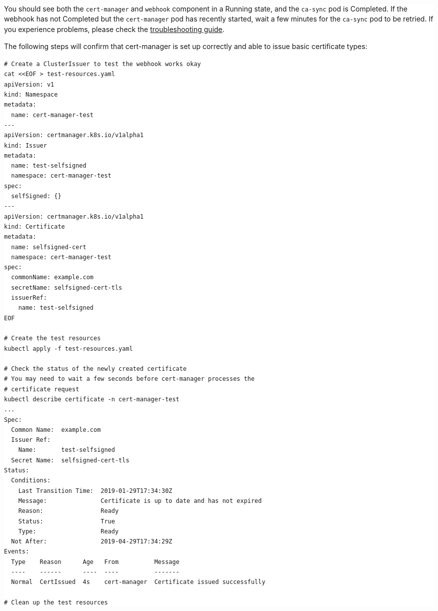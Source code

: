 You should see both the `cert-manager` and `webhook` component in a
Running state, and the `ca-sync` pod is Completed. If the webhook has
not Completed but the `cert-manager` pod has recently started, wait a
few minutes for the `ca-sync` pod to be retried. If you experience
problems, please check the
[troubleshooting guide](./troubleshooting.md).

The following steps will confirm that cert-manager is set up correctly
and able to issue basic certificate types:

```shell
# Create a ClusterIssuer to test the webhook works okay
cat <<EOF > test-resources.yaml
apiVersion: v1
kind: Namespace
metadata:
  name: cert-manager-test
---
apiVersion: certmanager.k8s.io/v1alpha1
kind: Issuer
metadata:
  name: test-selfsigned
  namespace: cert-manager-test
spec:
  selfSigned: {}
---
apiVersion: certmanager.k8s.io/v1alpha1
kind: Certificate
metadata:
  name: selfsigned-cert
  namespace: cert-manager-test
spec:
  commonName: example.com
  secretName: selfsigned-cert-tls
  issuerRef:
    name: test-selfsigned
EOF

# Create the test resources
kubectl apply -f test-resources.yaml

# Check the status of the newly created certificate
# You may need to wait a few seconds before cert-manager processes the
# certificate request
kubectl describe certificate -n cert-manager-test
...
Spec:
  Common Name:  example.com
  Issuer Ref:
    Name:       test-selfsigned
  Secret Name:  selfsigned-cert-tls
Status:
  Conditions:
    Last Transition Time:  2019-01-29T17:34:30Z
    Message:               Certificate is up to date and has not expired
    Reason:                Ready
    Status:                True
    Type:                  Ready
  Not After:               2019-04-29T17:34:29Z
Events:
  Type    Reason      Age   From          Message
  ----    ------      ----  ----          -------
  Normal  CertIssued  4s    cert-manager  Certificate issued successfully

# Clean up the test resources
```